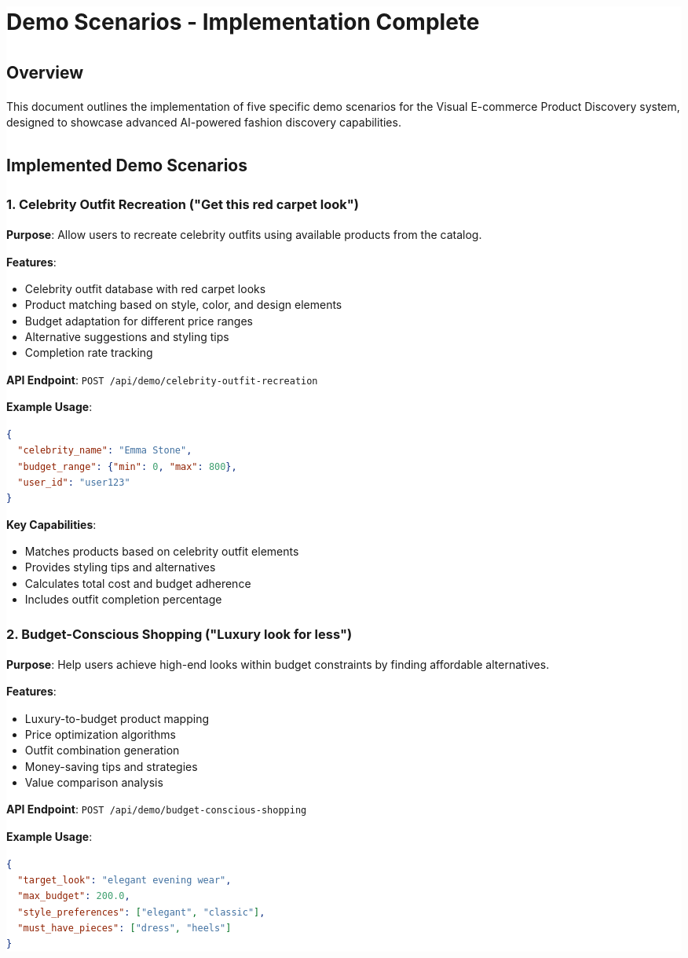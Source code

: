# Demo Scenarios - Implementation Complete

## Overview

This document outlines the implementation of five specific demo scenarios for the Visual E-commerce Product Discovery system, designed to showcase advanced AI-powered fashion discovery capabilities.

## Implemented Demo Scenarios

### 1. Celebrity Outfit Recreation ("Get this red carpet look")

**Purpose**: Allow users to recreate celebrity outfits using available products from the catalog.

**Features**:
- Celebrity outfit database with red carpet looks
- Product matching based on style, color, and design elements
- Budget adaptation for different price ranges
- Alternative suggestions and styling tips
- Completion rate tracking

**API Endpoint**: `POST /api/demo/celebrity-outfit-recreation`

**Example Usage**:
```json
{
  "celebrity_name": "Emma Stone",
  "budget_range": {"min": 0, "max": 800},
  "user_id": "user123"
}
```

**Key Capabilities**:
- Matches products based on celebrity outfit elements
- Provides styling tips and alternatives
- Calculates total cost and budget adherence
- Includes outfit completion percentage

### 2. Budget-Conscious Shopping ("Luxury look for less")

**Purpose**: Help users achieve high-end looks within budget constraints by finding affordable alternatives.

**Features**:
- Luxury-to-budget product mapping
- Price optimization algorithms
- Outfit combination generation
- Money-saving tips and strategies
- Value comparison analysis

**API Endpoint**: `POST /api/demo/budget-conscious-shopping`

**Example Usage**:
```json
{
  "target_look": "elegant evening wear",
  "max_budget": 200.0,
  "style_preferences": ["elegant", "classic"],
  "must_have_pieces": ["dress", "heels"]
}
```
